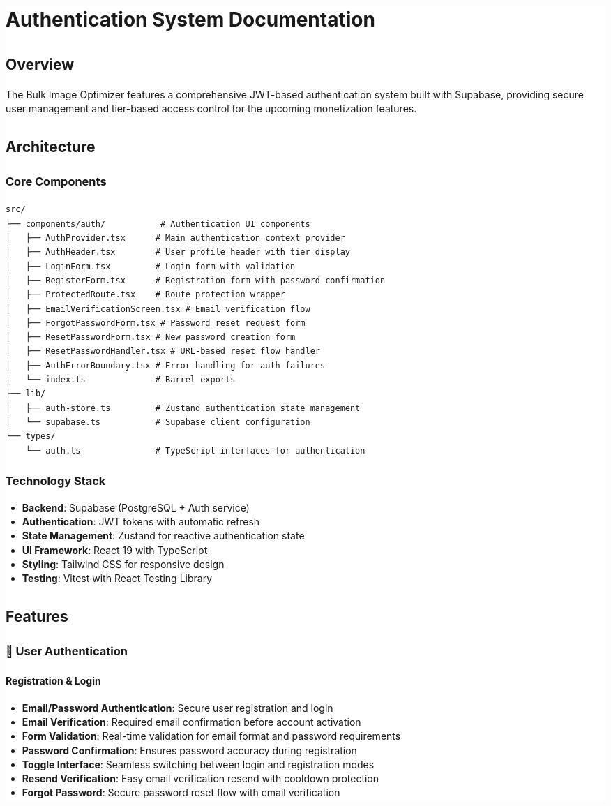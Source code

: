 # Authentication System Documentation

## Overview

The Bulk Image Optimizer features a comprehensive JWT-based authentication system built with Supabase, providing secure user management and tier-based access control for the upcoming monetization features.

## Architecture

### Core Components

```
src/
├── components/auth/           # Authentication UI components
│   ├── AuthProvider.tsx      # Main authentication context provider
│   ├── AuthHeader.tsx        # User profile header with tier display
│   ├── LoginForm.tsx         # Login form with validation
│   ├── RegisterForm.tsx      # Registration form with password confirmation
│   ├── ProtectedRoute.tsx    # Route protection wrapper
│   ├── EmailVerificationScreen.tsx # Email verification flow
│   ├── ForgotPasswordForm.tsx # Password reset request form
│   ├── ResetPasswordForm.tsx # New password creation form
│   ├── ResetPasswordHandler.tsx # URL-based reset flow handler
│   ├── AuthErrorBoundary.tsx # Error handling for auth failures
│   └── index.ts              # Barrel exports
├── lib/
│   ├── auth-store.ts         # Zustand authentication state management
│   └── supabase.ts           # Supabase client configuration
└── types/
    └── auth.ts               # TypeScript interfaces for authentication
```

### Technology Stack

- **Backend**: Supabase (PostgreSQL + Auth service)
- **Authentication**: JWT tokens with automatic refresh
- **State Management**: Zustand for reactive authentication state
- **UI Framework**: React 19 with TypeScript
- **Styling**: Tailwind CSS for responsive design
- **Testing**: Vitest with React Testing Library

## Features

### 🔐 User Authentication

#### Registration & Login
- **Email/Password Authentication**: Secure user registration and login
- **Email Verification**: Required email confirmation before account activation
- **Form Validation**: Real-time validation for email format and password requirements
- **Password Confirmation**: Ensures password accuracy during registration
- **Toggle Interface**: Seamless switching between login and registration modes
- **Resend Verification**: Easy email verification resend with cooldown protection
- **Forgot Password**: Secure password reset flow with email verification
